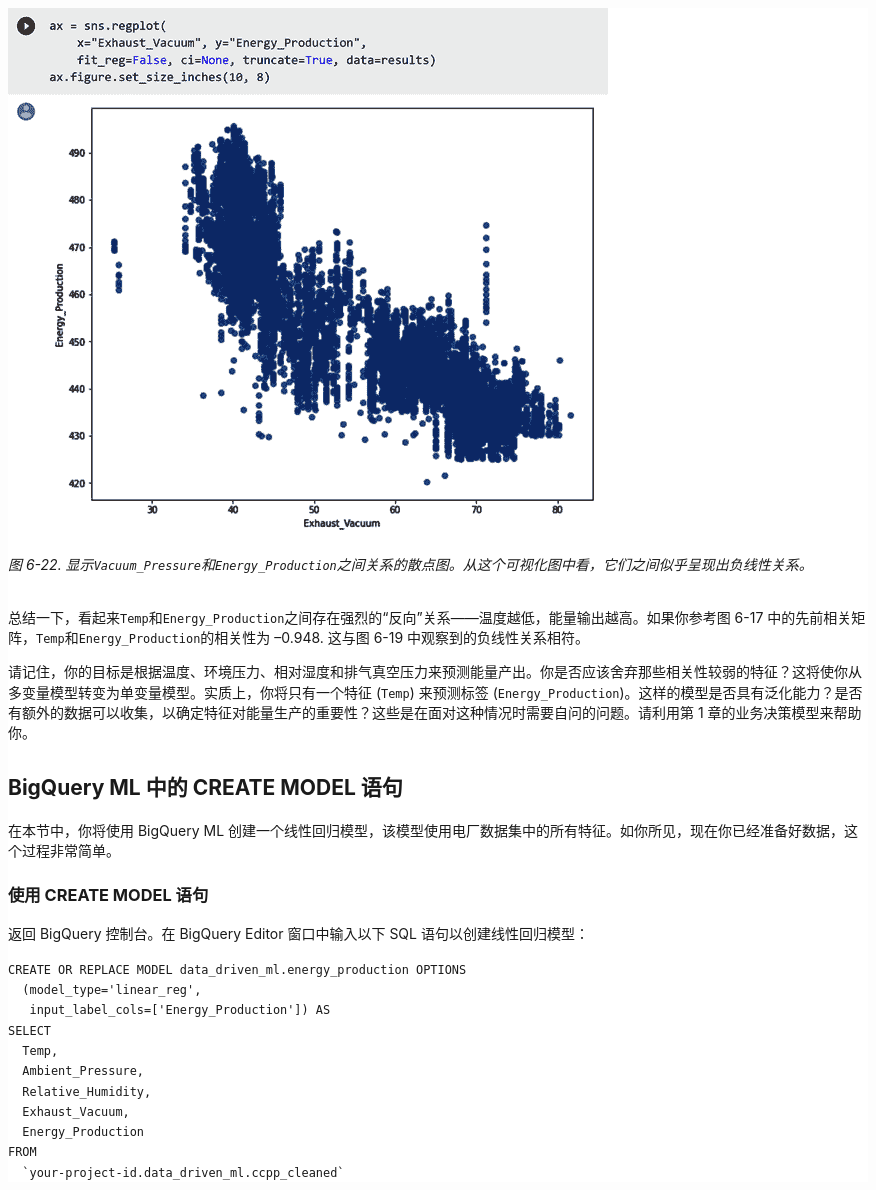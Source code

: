 ![显示`Vacuum_Pressure`和`Energy_Production`之间关系的散点图。从这个可视化图中看，它们之间似乎呈现出负线性关系。](img/lcai_0622.png)

###### 图 6-22\. 显示`Vacuum_Pressure`和`Energy_Production`之间关系的散点图。从这个可视化图中看，它们之间似乎呈现出负线性关系。

总结一下，看起来`Temp`和`Energy_Production`之间存在强烈的“反向”关系——温度越低，能量输出越高。如果你参考图 6-17 中的先前相关矩阵，`Temp`和`Energy_Production`的相关性为 –0.948\. 这与图 6-19 中观察到的负线性关系相符。

请记住，你的目标是根据温度、环境压力、相对湿度和排气真空压力来预测能量产出。你是否应该舍弃那些相关性较弱的特征？这将使你从多变量模型转变为单变量模型。实质上，你将只有一个特征 (`Temp`) 来预测标签 (`Energy_Production`)。这样的模型是否具有泛化能力？是否有额外的数据可以收集，以确定特征对能量生产的重要性？这些是在面对这种情况时需要自问的问题。请利用第 1 章的业务决策模型来帮助你。

## BigQuery ML 中的 CREATE MODEL 语句

在本节中，你将使用 BigQuery ML 创建一个线性回归模型，该模型使用电厂数据集中的所有特征。如你所见，现在你已经准备好数据，这个过程非常简单。

### 使用 CREATE MODEL 语句

返回 BigQuery 控制台。在 BigQuery Editor 窗口中输入以下 SQL 语句以创建线性回归模型：

```
CREATE OR REPLACE MODEL data_driven_ml.energy_production OPTIONS
  (model_type='linear_reg',
   input_label_cols=['Energy_Production']) AS
SELECT
  Temp,
  Ambient_Pressure,
  Relative_Humidity,
  Exhaust_Vacuum,
  Energy_Production
FROM
  `your-project-id.data_driven_ml.ccpp_cleaned`
```
